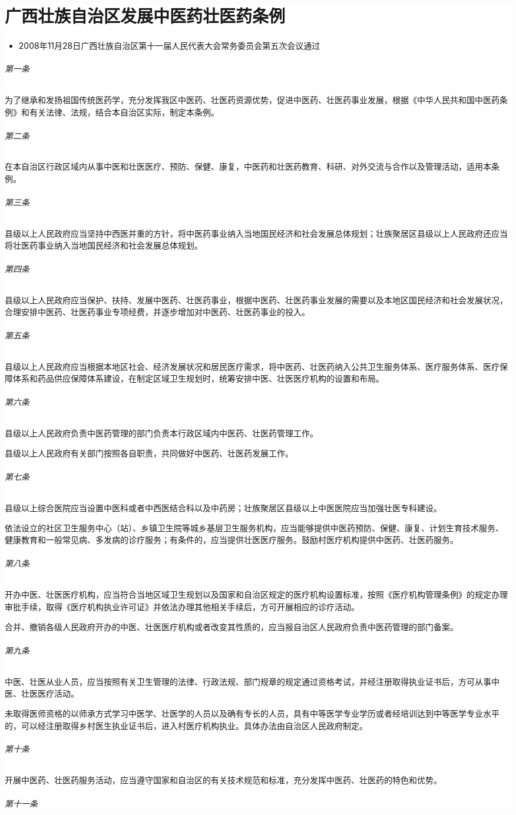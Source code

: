# 广西壮族自治区发展中医药壮医药条例

- 2008年11月28日广西壮族自治区第十一届人民代表大会常务委员会第五次会议通过



###### 第一条

为了继承和发扬祖国传统医药学，充分发挥我区中医药、壮医药资源优势，促进中医药、壮医药事业发展，根据《中华人民共和国中医药条例》和有关法律、法规，结合本自治区实际，制定本条例。

###### 第二条

在本自治区行政区域内从事中医和壮医医疗、预防、保健、康复，中医药和壮医药教育、科研、对外交流与合作以及管理活动，适用本条例。

###### 第三条

县级以上人民政府应当坚持中西医并重的方针，将中医药事业纳入当地国民经济和社会发展总体规划；壮族聚居区县级以上人民政府还应当将壮医药事业纳入当地国民经济和社会发展总体规划。

###### 第四条

县级以上人民政府应当保护、扶持、发展中医药、壮医药事业，根据中医药、壮医药事业发展的需要以及本地区国民经济和社会发展状况，合理安排中医药、壮医药事业专项经费，并逐步增加对中医药、壮医药事业的投入。

###### 第五条

县级以上人民政府应当根据本地区社会、经济发展状况和居民医疗需求，将中医药、壮医药纳入公共卫生服务体系、医疗服务体系、医疗保障体系和药品供应保障体系建设，在制定区域卫生规划时，统筹安排中医、壮医医疗机构的设置和布局。

###### 第六条

县级以上人民政府负责中医药管理的部门负责本行政区域内中医药、壮医药管理工作。

县级以上人民政府有关部门按照各自职责，共同做好中医药、壮医药发展工作。

###### 第七条

县级以上综合医院应当设置中医科或者中西医结合科以及中药房；壮族聚居区县级以上中医医院应当加强壮医专科建设。

依法设立的社区卫生服务中心（站）、乡镇卫生院等城乡基层卫生服务机构，应当能够提供中医药预防、保健、康复、计划生育技术服务、健康教育和一般常见病、多发病的诊疗服务；有条件的，应当提供壮医医疗服务。鼓励村医疗机构提供中医药、壮医药服务。

###### 第八条

开办中医、壮医医疗机构，应当符合当地区域卫生规划以及国家和自治区规定的医疗机构设置标准，按照《医疗机构管理条例》的规定办理审批手续，取得《医疗机构执业许可证》并依法办理其他相关手续后，方可开展相应的诊疗活动。

合并、撤销各级人民政府开办的中医、壮医医疗机构或者改变其性质的，应当报自治区人民政府负责中医药管理的部门备案。

###### 第九条

中医、壮医从业人员，应当按照有关卫生管理的法律、行政法规、部门规章的规定通过资格考试，并经注册取得执业证书后，方可从事中医、壮医医疗活动。

未取得医师资格的以师承方式学习中医学、壮医学的人员以及确有专长的人员，具有中等医学专业学历或者经培训达到中等医学专业水平的，可以经注册取得乡村医生执业证书后，进入村医疗机构执业。具体办法由自治区人民政府制定。

###### 第十条

开展中医药、壮医药服务活动，应当遵守国家和自治区的有关技术规范和标准，充分发挥中医药、壮医药的特色和优势。

###### 第十一条
